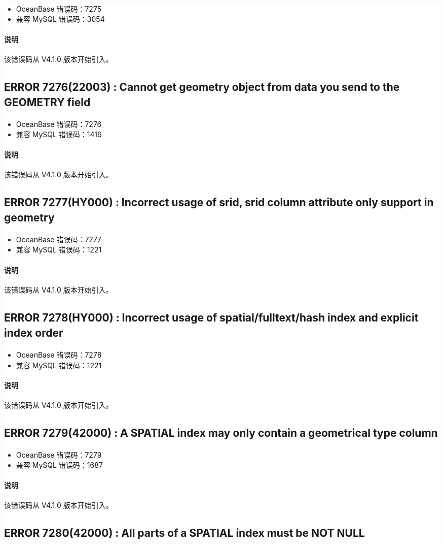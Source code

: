 * OceanBase 错误码：7275
* 兼容 MySQL 错误码：3054

<main id="notice" type='explain'>
  <h4>说明</h4>
  <p>该错误码从 V4.1.0 版本开始引入。</p>
</main>

## ERROR 7276(22003) : Cannot get geometry object from data you send to the GEOMETRY field

* OceanBase 错误码：7276
* 兼容 MySQL 错误码：1416

<main id="notice" type='explain'>
  <h4>说明</h4>
  <p>该错误码从 V4.1.0 版本开始引入。</p>
</main>

## ERROR 7277(HY000) : Incorrect usage of srid, srid column attribute only support in geometry

* OceanBase 错误码：7277
* 兼容 MySQL 错误码：1221

<main id="notice" type='explain'>
  <h4>说明</h4>
  <p>该错误码从 V4.1.0 版本开始引入。</p>
</main>

## ERROR 7278(HY000) : Incorrect usage of spatial/fulltext/hash index and explicit index order

* OceanBase 错误码：7278
* 兼容 MySQL 错误码：1221

<main id="notice" type='explain'>
  <h4>说明</h4>
  <p>该错误码从 V4.1.0 版本开始引入。</p>
</main>

## ERROR 7279(42000) : A SPATIAL index may only contain a geometrical type column

* OceanBase 错误码：7279
* 兼容 MySQL 错误码：1687

<main id="notice" type='explain'>
  <h4>说明</h4>
  <p>该错误码从 V4.1.0 版本开始引入。</p>
</main>

## ERROR 7280(42000) : All parts of a SPATIAL index must be NOT NULL
